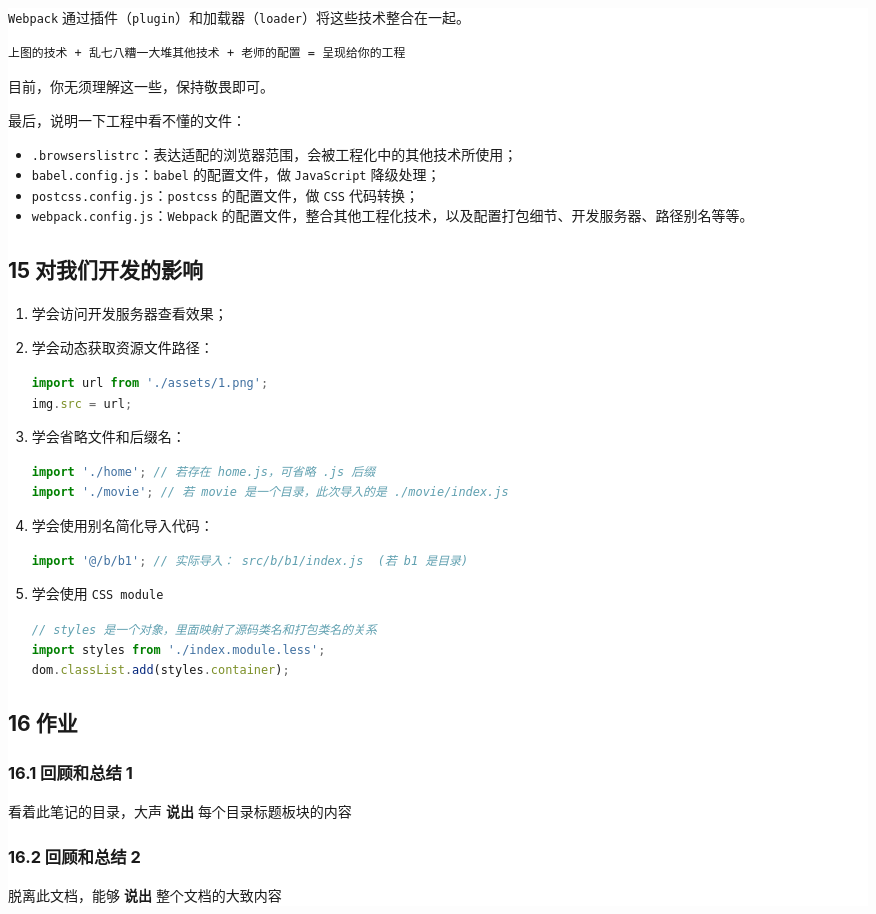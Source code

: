 `Webpack` 通过插件（`plugin`）和加载器（`loader`）将这些技术整合在一起。

`上图的技术 + 乱七八糟一大堆其他技术 + 老师的配置 = 呈现给你的工程`

目前，你无须理解这一些，保持敬畏即可。

最后，说明一下工程中看不懂的文件：

- `.browserslistrc`：表达适配的浏览器范围，会被工程化中的其他技术所使用；
- `babel.config.js`：`babel` 的配置文件，做 `JavaScript` 降级处理；
- `postcss.config.js`：`postcss` 的配置文件，做 `CSS` 代码转换；
- `webpack.config.js`：`Webpack` 的配置文件，整合其他工程化技术，以及配置打包细节、开发服务器、路径别名等等。



## 15 对我们开发的影响

1. 学会访问开发服务器查看效果；

2. 学会动态获取资源文件路径：

   ```js
   import url from './assets/1.png'; 
   img.src = url;
   ```

3. 学会省略文件和后缀名：

   ```js
   import './home'; // 若存在 home.js，可省略 .js 后缀
   import './movie'; // 若 movie 是一个目录，此次导入的是 ./movie/index.js
   ```

4. 学会使用别名简化导入代码：

   ```js
   import '@/b/b1'; // 实际导入： src/b/b1/index.js  (若 b1 是目录)
   ```

5. 学会使用 `CSS module`

   ```js
   // styles 是一个对象，里面映射了源码类名和打包类名的关系
   import styles from './index.module.less';
   dom.classList.add(styles.container);
   ```



## 16 作业

### 16.1 回顾和总结 1

看着此笔记的目录，大声 **说出** 每个目录标题板块的内容



### 16.2 回顾和总结 2

脱离此文档，能够 **说出** 整个文档的大致内容

